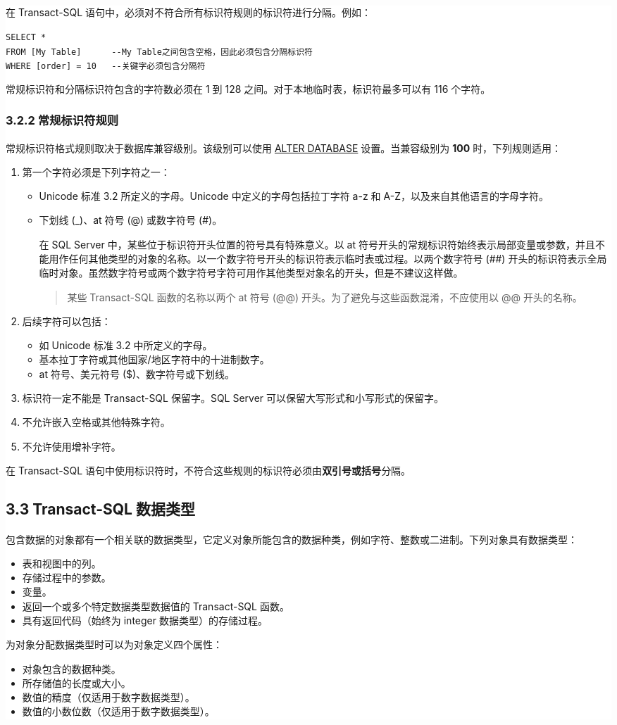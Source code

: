   在 Transact-SQL 语句中，必须对不符合所有标识符规则的标识符进行分隔。例如：

  ```
  SELECT *
  FROM [My Table]      --My Table之间包含空格，因此必须包含分隔标识符
  WHERE [order] = 10   --关键字必须包含分隔符
  ```

常规标识符和分隔标识符包含的字符数必须在 1 到 128 之间。对于本地临时表，标识符最多可以有 116 个字符。



### 3.2.2 常规标识符规则

常规标识符格式规则取决于数据库兼容级别。该级别可以使用 [ALTER DATABASE](https://docs.microsoft.com/zh-cn/previous-versions/sql/sql-server-2008-r2/bb510680(v%3dsql.105)) 设置。当兼容级别为 **100** 时，下列规则适用：

1. 第一个字符必须是下列字符之一：

   - Unicode 标准 3.2 所定义的字母。Unicode 中定义的字母包括拉丁字符 a-z 和 A-Z，以及来自其他语言的字母字符。

   - 下划线 (_)、at 符号 (@) 或数字符号 (#)。

     在 SQL Server 中，某些位于标识符开头位置的符号具有特殊意义。以 at 符号开头的常规标识符始终表示局部变量或参数，并且不能用作任何其他类型的对象的名称。以一个数字符号开头的标识符表示临时表或过程。以两个数字符号 (##) 开头的标识符表示全局临时对象。虽然数字符号或两个数字符号字符可用作其他类型对象名的开头，但是不建议这样做。

     > 某些 Transact-SQL 函数的名称以两个 at 符号 (@@) 开头。为了避免与这些函数混淆，不应使用以 @@ 开头的名称。

2. 后续字符可以包括：

   - 如 Unicode 标准 3.2 中所定义的字母。
   - 基本拉丁字符或其他国家/地区字符中的十进制数字。
   - at 符号、美元符号 ($)、数字符号或下划线。

3. 标识符一定不能是 Transact-SQL 保留字。SQL Server 可以保留大写形式和小写形式的保留字。

4. 不允许嵌入空格或其他特殊字符。

5. 不允许使用增补字符。

在 Transact-SQL 语句中使用标识符时，不符合这些规则的标识符必须由**双引号或括号**分隔。



## 3.3 Transact-SQL 数据类型

包含数据的对象都有一个相关联的数据类型，它定义对象所能包含的数据种类，例如字符、整数或二进制。下列对象具有数据类型：

- 表和视图中的列。
- 存储过程中的参数。
- 变量。
- 返回一个或多个特定数据类型数据值的 Transact-SQL 函数。
- 具有返回代码（始终为 integer 数据类型）的存储过程。

为对象分配数据类型时可以为对象定义四个属性：

- 对象包含的数据种类。
- 所存储值的长度或大小。
- 数值的精度（仅适用于数字数据类型）。
- 数值的小数位数（仅适用于数字数据类型）。
